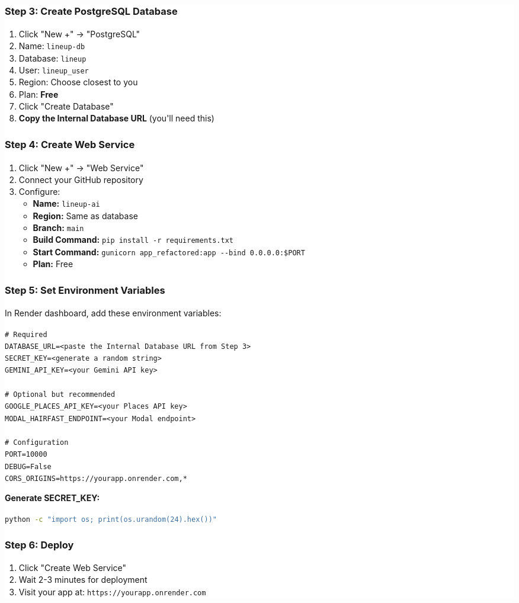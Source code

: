 ### Step 3: Create PostgreSQL Database

1. Click "New +" → "PostgreSQL"
2. Name: `lineup-db`
3. Database: `lineup`
4. User: `lineup_user`
5. Region: Choose closest to you
6. Plan: **Free**
7. Click "Create Database"
8. **Copy the Internal Database URL** (you'll need this)

### Step 4: Create Web Service

1. Click "New +" → "Web Service"
2. Connect your GitHub repository
3. Configure:
   - **Name:** `lineup-ai`
   - **Region:** Same as database
   - **Branch:** `main`
   - **Build Command:** `pip install -r requirements.txt`
   - **Start Command:** `gunicorn app_refactored:app --bind 0.0.0.0:$PORT`
   - **Plan:** Free

### Step 5: Set Environment Variables

In Render dashboard, add these environment variables:

```
# Required
DATABASE_URL=<paste the Internal Database URL from Step 3>
SECRET_KEY=<generate a random string>
GEMINI_API_KEY=<your Gemini API key>

# Optional but recommended
GOOGLE_PLACES_API_KEY=<your Places API key>
MODAL_HAIRFAST_ENDPOINT=<your Modal endpoint>

# Configuration
PORT=10000
DEBUG=False
CORS_ORIGINS=https://yourapp.onrender.com,*
```

**Generate SECRET_KEY:**
```bash
python -c "import os; print(os.urandom(24).hex())"
```

### Step 6: Deploy

1. Click "Create Web Service"
2. Wait 2-3 minutes for deployment
3. Visit your app at: `https://yourapp.onrender.com`
